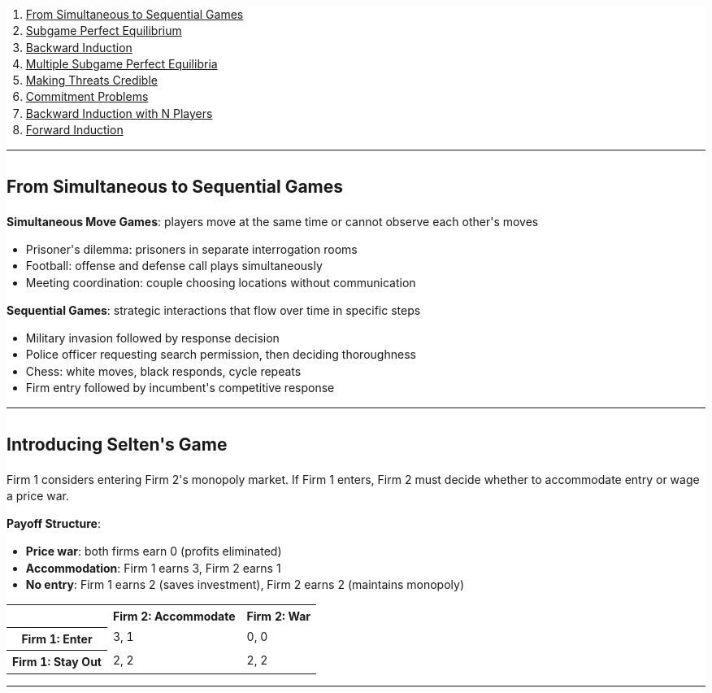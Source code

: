 1. [From Simultaneous to Sequential Games](#from-simultaneous-to-sequential-games)
2. [Subgame Perfect Equilibrium](#subgame-perfect-equilibrium)
3. [Backward Induction](#backward-induction)
4. [Multiple Subgame Perfect Equilibria](#multiple-subgame-perfect-equilibria)
5. [Making Threats Credible](#making-threats-credible)
6. [Commitment Problems](#commitment-problems)
7. [Backward Induction with N Players](#backward-induction-with-n-players)
8. [Forward Induction](#forward-induction)

---

## From Simultaneous to Sequential Games

**Simultaneous Move Games**: players move at the same time or cannot observe each other's moves
- Prisoner's dilemma: prisoners in separate interrogation rooms
- Football: offense and defense call plays simultaneously
- Meeting coordination: couple choosing locations without communication

**Sequential Games**: strategic interactions that flow over time in specific steps
- Military invasion followed by response decision
- Police officer requesting search permission, then deciding thoroughness
- Chess: white moves, black responds, cycle repeats
- Firm entry followed by incumbent's competitive response

---

## Introducing Selten's Game

Firm 1 considers entering Firm 2's monopoly market. If Firm 1 enters, Firm 2 must decide whether to accommodate entry or wage a price war.

**Payoff Structure**:
- **Price war**: both firms earn 0 (profits eliminated)
- **Accommodation**: Firm 1 earns 3, Firm 2 earns 1
- **No entry**: Firm 1 earns 2 (saves investment), Firm 2 earns 2 (maintains monopoly)

<table class="payoff-matrix">
<tr>
<th></th>
<th>Firm 2: Accommodate</th>
<th>Firm 2: War</th>
</tr>
<tr>
<th>Firm 1: Enter</th>
<td>3, 1</td>
<td>0, 0</td>
</tr>
<tr>
<th>Firm 1: Stay Out</th>
<td>2, 2</td>
<td>2, 2</td>
</tr>
</table>

---
